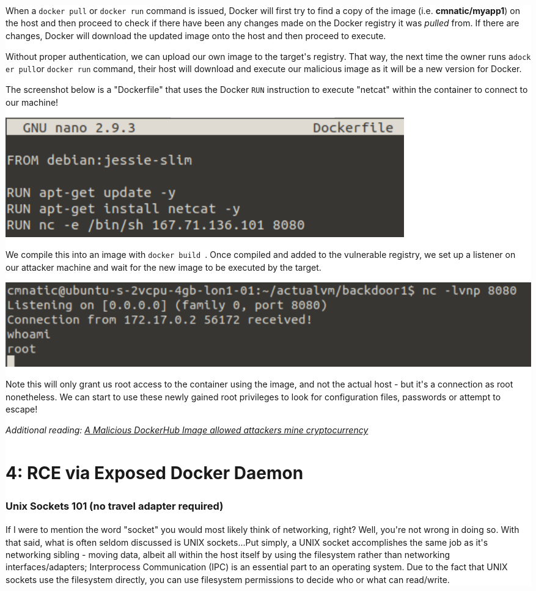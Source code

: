 When a `docker pull` or `docker run` command is issued, Docker will first try to find a copy of the image (i.e. **cmnatic/myapp1**) on the host and then proceed to check if there have been any changes made on the Docker registry it was *pulled* from. If there are changes, Docker will download the updated image onto the host and then proceed to execute.

Without proper authentication, we can upload our own image to the target's registry. That way, the next time the owner runs a` docker pull `or `docker run` command, their host will download and execute our malicious image as it will be a new version for Docker.

The screenshot below is a "Dockerfile" that uses the Docker `RUN` instruction to execute "netcat" within the container to connect to our machine! 

![img](assets/reverseshell1.png)

We compile this into an image with `docker build `. Once compiled and added to the vulnerable registry, we set up a  listener on our attacker machine and wait for the new image to be  executed by the target.

![img](assets/reverseshell2.png)

Note this will only grant us root access to the container using the image,  and not the actual host - but it's a connection as root nonetheless. We  can start to use these newly gained root privileges to look for  configuration files, passwords or attempt to escape!

*Additional reading: [A Malicious DockerHub Image allowed attackers mine cryptocurrency](https://www.trendmicro.com/vinfo/us/security/news/virtualization-and-cloud/malicious-docker-hub-container-images-cryptocurrency-mining)*

#  4: RCE via Exposed Docker Daemon                            

### Unix Sockets 101 (no travel adapter required)

If I were to mention the word "socket" you would most likely think of  networking, right? Well, you're not wrong in doing so. With that said,  what is often seldom discussed is UNIX sockets...Put simply, a UNIX  socket accomplishes the same job as it's networking sibling - moving  data, albeit all within the host itself by using the filesystem rather  than networking interfaces/adapters; Interprocess Communication (IPC) is an essential part to an operating system. Due to the fact that UNIX  sockets use the filesystem directly, you can use filesystem permissions  to decide who or what can read/write.
